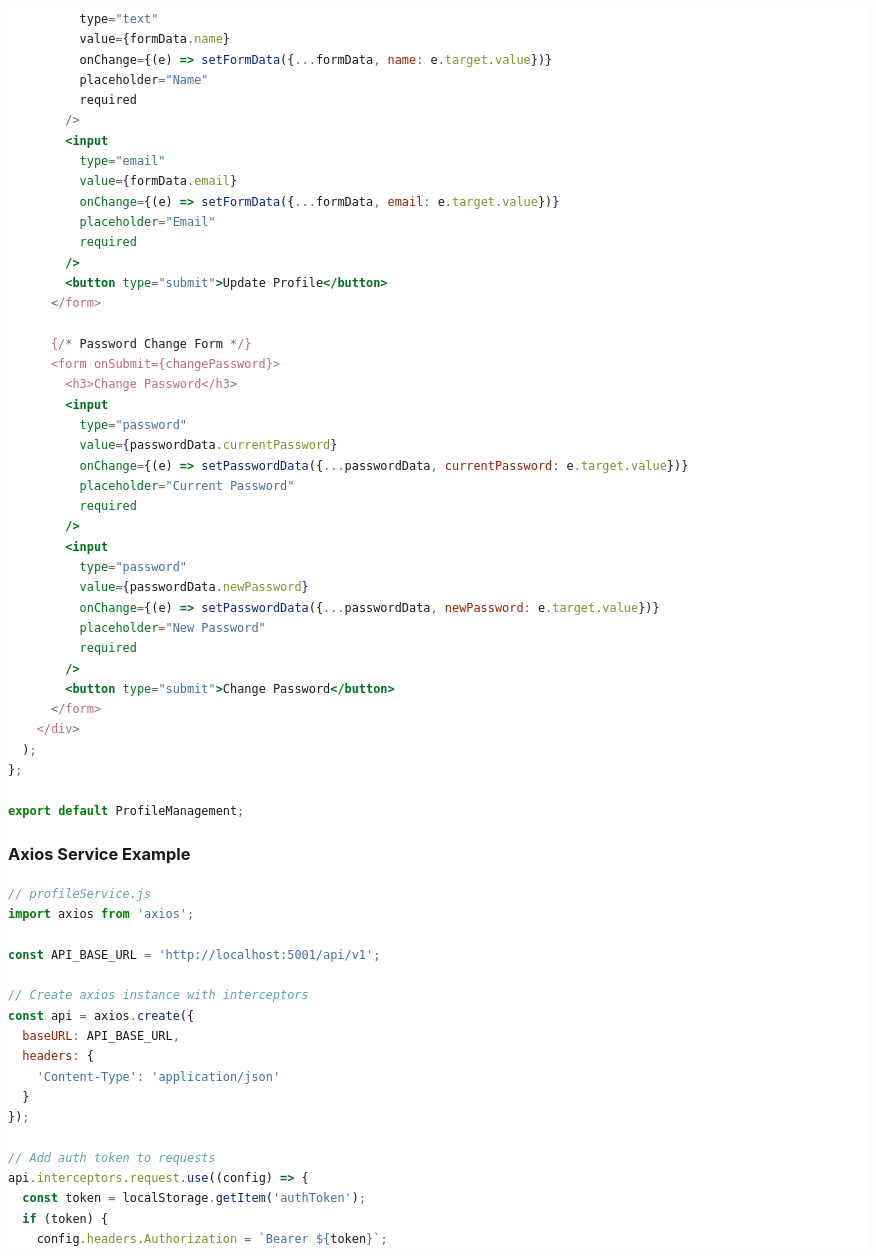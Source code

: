 ```jsx
          type="text"
          value={formData.name}
          onChange={(e) => setFormData({...formData, name: e.target.value})}
          placeholder="Name"
          required
        />
        <input
          type="email"
          value={formData.email}
          onChange={(e) => setFormData({...formData, email: e.target.value})}
          placeholder="Email"
          required
        />
        <button type="submit">Update Profile</button>
      </form>

      {/* Password Change Form */}
      <form onSubmit={changePassword}>
        <h3>Change Password</h3>
        <input
          type="password"
          value={passwordData.currentPassword}
          onChange={(e) => setPasswordData({...passwordData, currentPassword: e.target.value})}
          placeholder="Current Password"
          required
        />
        <input
          type="password"
          value={passwordData.newPassword}
          onChange={(e) => setPasswordData({...passwordData, newPassword: e.target.value})}
          placeholder="New Password"
          required
        />
        <button type="submit">Change Password</button>
      </form>
    </div>
  );
};

export default ProfileManagement;
```

### Axios Service Example

```javascript
// profileService.js
import axios from 'axios';

const API_BASE_URL = 'http://localhost:5001/api/v1';

// Create axios instance with interceptors
const api = axios.create({
  baseURL: API_BASE_URL,
  headers: {
    'Content-Type': 'application/json'
  }
});

// Add auth token to requests
api.interceptors.request.use((config) => {
  const token = localStorage.getItem('authToken');
  if (token) {
    config.headers.Authorization = `Bearer ${token}`;
```